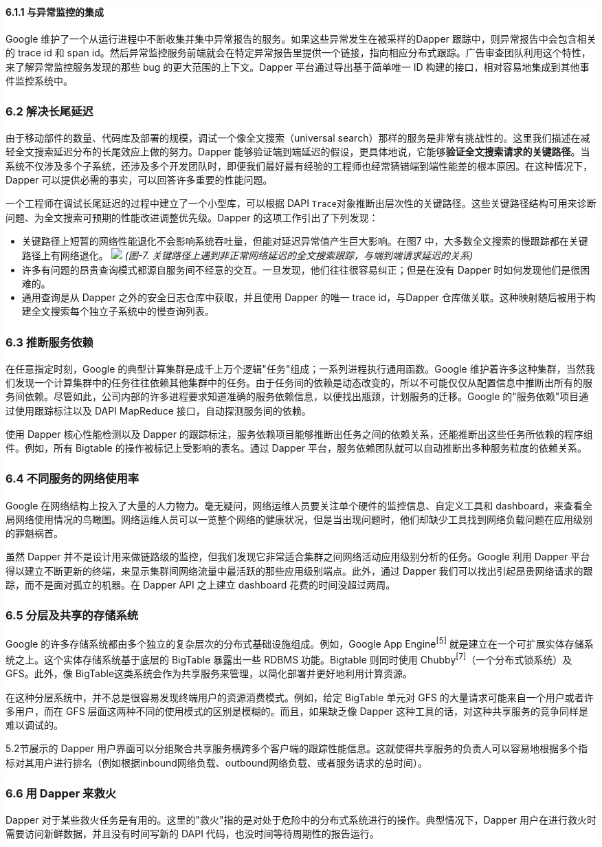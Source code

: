 #### 6.1.1 与异常监控的集成

Google 维护了一个从运行进程中不断收集并集中异常报告的服务。如果这些异常发生在被采样的Dapper 跟踪中，则异常报告中会包含相关的 trace id 和 span id。然后异常监控服务前端就会在特定异常报告里提供一个链接，指向相应分布式跟踪。广告审查团队利用这个特性，来了解异常监控服务发现的那些 bug 的更大范围的上下文。Dapper 平台通过导出基于简单唯一 ID 构建的接口，相对容易地集成到其他事件监控系统中。

### 6.2 解决长尾延迟

由于移动部件的数量、代码库及部署的规模，调试一个像全文搜索（universal search）那样的服务是非常有挑战性的。这里我们描述在减轻全文搜索延迟分布的长尾效应上做的努力。Dapper 能够验证端到端延迟的假设，更具体地说，它能够**验证全文搜索请求的关键路径**。当系统不仅涉及多个子系统，还涉及多个开发团队时，即便我们最好最有经验的工程师也经常猜错端到端性能差的根本原因。在这种情况下，Dapper 可以提供必需的事实，可以回答许多重要的性能问题。

一个工程师在调试长尾延迟的过程中建立了一个小型库，可以根据 DAPI `Trace`对象推断出层次性的关键路径。这些关键路径结构可用来诊断问题、为全文搜索可预期的性能改进调整优先级。Dapper 的这项工作引出了下列发现：

- 关键路径上短暂的网络性能退化不会影响系统吞吐量，但能对延迟异常值产生巨大影响。在图7 中，大多数全文搜索的慢跟踪都在关键路径上有网络退化。
  ![](https://img-blog.csdnimg.cn/img_convert/97a321bef20a85d946394d0a02466aca.png)
  *(图-7. 关键路径上遇到非正常网络延迟的全文搜索跟踪，与端到端请求延迟的关系)*
- 许多有问题的昂贵查询模式都源自服务间不经意的交互。一旦发现，他们往往很容易纠正；但是在没有 Dapper 时如何发现他们是很困难的。
- 通用查询是从 Dapper 之外的安全日志仓库中获取，并且使用 Dapper 的唯一 trace id，与Dapper 仓库做关联。这种映射随后被用于构建全文搜索每个独立子系统中的慢查询列表。

### 6.3 推断服务依赖

在任意指定时刻，Google 的典型计算集群是成千上万个逻辑"任务"组成；一系列进程执行通用函数。Google 维护着许多这种集群，当然我们发现一个计算集群中的任务往往依赖其他集群中的任务。由于任务间的依赖是动态改变的，所以不可能仅仅从配置信息中推断出所有的服务间依赖。尽管如此，公司内部的许多进程要求知道准确的服务依赖信息，以便找出瓶颈，计划服务的迁移。Google 的"服务依赖"项目通过使用跟踪标注以及 DAPI MapReduce 接口，自动探测服务间的依赖。

使用 Dapper 核心性能检测以及 Dapper 的跟踪标注，服务依赖项目能够推断出任务之间的依赖关系，还能推断出这些任务所依赖的程序组件。例如，所有 Bigtable 的操作被标记上受影响的表名。通过 Dapper 平台，服务依赖团队就可以自动推断出多种服务粒度的依赖关系。

### 6.4 不同服务的网络使用率

Google 在网络结构上投入了大量的人力物力。毫无疑问，网络运维人员要关注单个硬件的监控信息、自定义工具和 dashboard，来查看全局网络使用情况的鸟瞰图。网络运维人员可以一览整个网络的健康状况，但是当出现问题时，他们却缺少工具找到网络负载问题在应用级别的罪魁祸首。

虽然 Dapper 并不是设计用来做链路级的监控，但我们发现它非常适合集群之间网络活动应用级别分析的任务。Google 利用 Dapper 平台得以建立不断更新的终端，来显示集群间网络流量中最活跃的那些应用级别端点。此外，通过 Dapper 我们可以找出引起昂贵网络请求的跟踪，而不是面对孤立的机器。在 Dapper API 之上建立 dashboard 花费的时间没超过两周。

### 6.5 分层及共享的存储系统

Google 的许多存储系统都由多个独立的复杂层次的分布式基础设施组成。例如，Google App Engine<sup>[5]</sup> 就是建立在一个可扩展实体存储系统之上。这个实体存储系统基于底层的 BigTable 暴露出一些 RDBMS 功能。Bigtable 则同时使用 Chubby<sup>[7]</sup>（一个分布式锁系统）及 GFS。此外，像 BigTable这类系统会作为共享服务来管理，以简化部署并更好地利用计算资源。

在这种分层系统中，并不总是很容易发现终端用户的资源消费模式。例如，给定 BigTable 单元对 GFS 的大量请求可能来自一个用户或者许多用户，而在 GFS 层面这两种不同的使用模式的区别是模糊的。而且，如果缺乏像 Dapper 这种工具的话，对这种共享服务的竞争同样是难以调试的。

5.2节展示的 Dapper 用户界面可以分组聚合共享服务横跨多个客户端的跟踪性能信息。这就使得共享服务的负责人可以容易地根据多个指标对其用户进行排名（例如根据inbound网络负载、outbound网络负载、或者服务请求的总时间）。

### 6.6 用 Dapper 来救火

Dapper 对于某些救火任务是有用的。这里的"救火"指的是对处于危险中的分布式系统进行的操作。典型情况下，Dapper 用户在进行救火时需要访问新鲜数据，并且没有时间写新的 DAPI 代码，也没时间等待周期性的报告运行。
